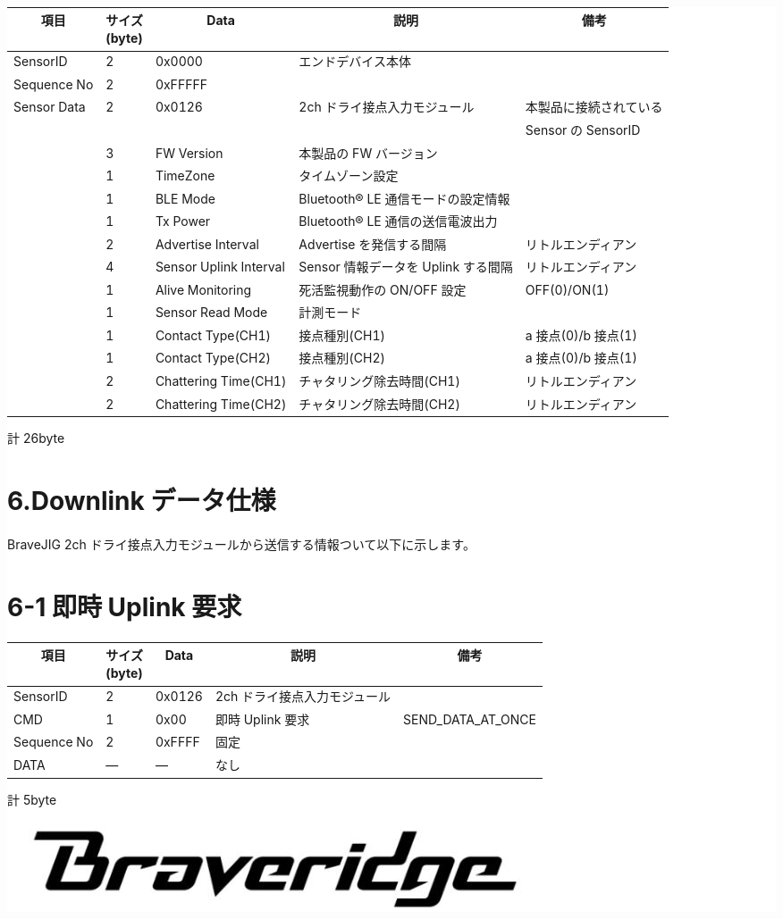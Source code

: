 | 項⽬          | サイズ<br>(byte) | Data                   | 説明                        | 備考                |
|-------------|---------------|------------------------|---------------------------|-------------------|
| SensorID    | 2             | 0x0000                 | エンドデバイス本体                 |                   |
| Sequence No | 2             | 0xFFFFF                |                           |                   |
| Sensor Data | 2             | 0x0126                 | 2ch ドライ接点⼊⼒モジュール          | 本製品に接続されている       |
|             |               |                        |                           | Sensor の SensorID |
|             | 3             | FW Version             | 本製品の FW バージョン             |                   |
|             | 1             | TimeZone               | タイムゾーン設定                  |                   |
|             | 1             | BLE Mode               | Bluetooth® LE 通信モードの設定情報  |                   |
|             | 1             | Tx Power               | Bluetooth® LE 通信の送信電波出⼒   |                   |
|             | 2             | Advertise Interval     | Advertise を発信する間隔         | リトルエンディアン         |
|             | 4             | Sensor Uplink Interval | Sensor 情報データを Uplink する間隔 | リトルエンディアン         |
|             | 1             | Alive Monitoring       | 死活監視動作の ON/OFF 設定         | OFF(0)/ON(1)      |
|             | 1             | Sensor Read Mode       | 計測モード                     |                   |
|             | 1             | Contact Type(CH1)      | 接点種別(CH1)                 | a 接点(0)/b 接点(1)   |
|             | 1             | Contact Type(CH2)      | 接点種別(CH2)                 | a 接点(0)/b 接点(1)   |
|             | 2             | Chattering Time(CH1)   | チャタリング除去時間(CH1)           | リトルエンディアン         |
|             | 2             | Chattering Time(CH2)   | チャタリング除去時間(CH2)           | リトルエンディアン         |

計 26byte

# **6.Downlink データ仕様**

BraveJIG 2ch ドライ接点⼊⼒モジュールから送信する情報ついて以下に⽰します。

# **6-1 即時 Uplink 要求**

| 項⽬          | サイズ<br>(byte) | Data   | 説明               | 備考                |
|-------------|---------------|--------|------------------|-------------------|
| SensorID    | 2             | 0x0126 | 2ch ドライ接点⼊⼒モジュール |                   |
| CMD         | 1             | 0x00   | 即時 Uplink 要求     | SEND_DATA_AT_ONCE |
| Sequence No | 2             | 0xFFFF | 固定               |                   |
| DATA        | ―             | ―      | なし               |                   |

計 5byte

![](_page_19_Picture_0.jpeg)
